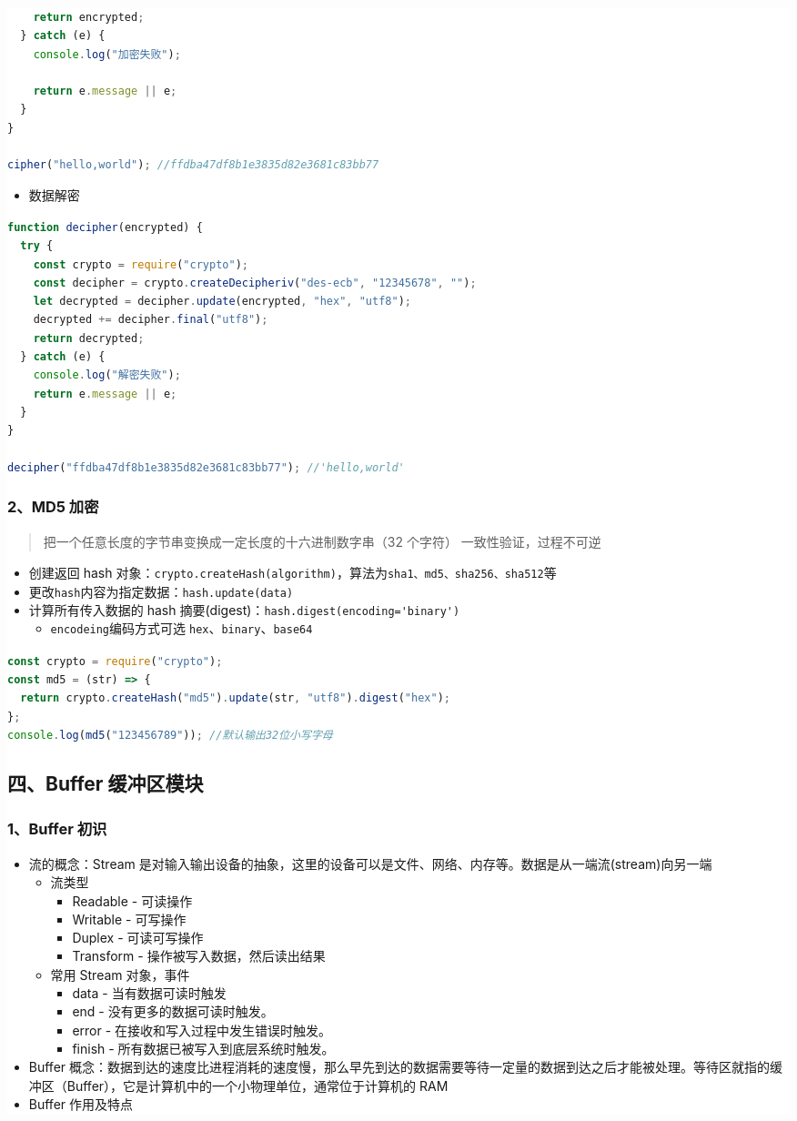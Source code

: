 ```javascript
    return encrypted;
  } catch (e) {
    console.log("加密失败");

    return e.message || e;
  }
}

cipher("hello,world"); //ffdba47df8b1e3835d82e3681c83bb77
```

- 数据解密

```javascript
function decipher(encrypted) {
  try {
    const crypto = require("crypto");
    const decipher = crypto.createDecipheriv("des-ecb", "12345678", "");
    let decrypted = decipher.update(encrypted, "hex", "utf8");
    decrypted += decipher.final("utf8");
    return decrypted;
  } catch (e) {
    console.log("解密失败");
    return e.message || e;
  }
}

decipher("ffdba47df8b1e3835d82e3681c83bb77"); //'hello,world'
```

### 2、MD5 加密

> 把一个任意长度的字节串变换成一定长度的十六进制数字串（32 个字符） 一致性验证，过程不可逆

- 创建返回 hash 对象：`crypto.createHash(algorithm)`，算法为`sha1、md5、sha256、sha512`等
- 更改`hash`内容为指定数据：`hash.update(data)`
- 计算所有传入数据的 hash 摘要(digest)：`hash.digest(encoding='binary')`
  - `encodeing`编码方式可选 `hex`、`binary`、`base64`

```javascript
const crypto = require("crypto");
const md5 = (str) => {
  return crypto.createHash("md5").update(str, "utf8").digest("hex");
};
console.log(md5("123456789")); //默认输出32位小写字母
```

## 四、Buffer 缓冲区模块

### 1、Buffer 初识

- 流的概念：Stream 是对输入输出设备的抽象，这里的设备可以是文件、网络、内存等。数据是从一端流(stream)向另一端
  - 流类型
    - Readable - 可读操作
    - Writable - 可写操作
    - Duplex - 可读可写操作
    - Transform - 操作被写入数据，然后读出结果
  - 常用 Stream 对象，事件
    - data - 当有数据可读时触发
    - end - 没有更多的数据可读时触发。
    - error - 在接收和写入过程中发生错误时触发。
    - finish - 所有数据已被写入到底层系统时触发。
- Buffer 概念：数据到达的速度比进程消耗的速度慢，那么早先到达的数据需要等待一定量的数据到达之后才能被处理。等待区就指的缓冲区（Buffer），它是计算机中的一个小物理单位，通常位于计算机的 RAM
- Buffer 作用及特点
